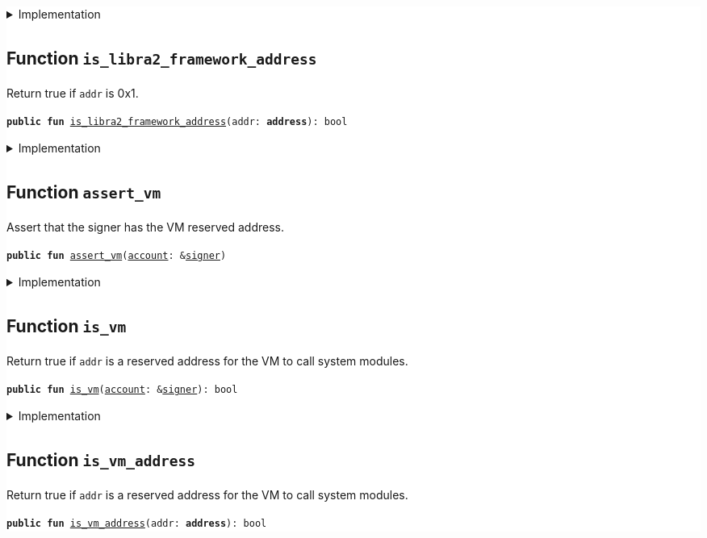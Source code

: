 

<details><summary>Implementation</summary></details>

<a id="0x1_system_addresses_is_libra2_framework_address"></a>

## Function `is_libra2_framework_address`

Return true if <code>addr</code> is 0x1.


<pre><code><b>public</b> <b>fun</b> <a href="system_addresses.md#0x1_system_addresses_is_libra2_framework_address">is_libra2_framework_address</a>(addr: <b>address</b>): bool
</code></pre>



<details><summary>Implementation</summary></details>

<a id="0x1_system_addresses_assert_vm"></a>

## Function `assert_vm`

Assert that the signer has the VM reserved address.


<pre><code><b>public</b> <b>fun</b> <a href="system_addresses.md#0x1_system_addresses_assert_vm">assert_vm</a>(<a href="account.md#0x1_account">account</a>: &<a href="../../libra2-stdlib/../move-stdlib/doc/signer.md#0x1_signer">signer</a>)
</code></pre>



<details><summary>Implementation</summary></details>

<a id="0x1_system_addresses_is_vm"></a>

## Function `is_vm`

Return true if <code>addr</code> is a reserved address for the VM to call system modules.


<pre><code><b>public</b> <b>fun</b> <a href="system_addresses.md#0x1_system_addresses_is_vm">is_vm</a>(<a href="account.md#0x1_account">account</a>: &<a href="../../libra2-stdlib/../move-stdlib/doc/signer.md#0x1_signer">signer</a>): bool
</code></pre>



<details><summary>Implementation</summary></details>

<a id="0x1_system_addresses_is_vm_address"></a>

## Function `is_vm_address`

Return true if <code>addr</code> is a reserved address for the VM to call system modules.


<pre><code><b>public</b> <b>fun</b> <a href="system_addresses.md#0x1_system_addresses_is_vm_address">is_vm_address</a>(addr: <b>address</b>): bool
</code></pre>
